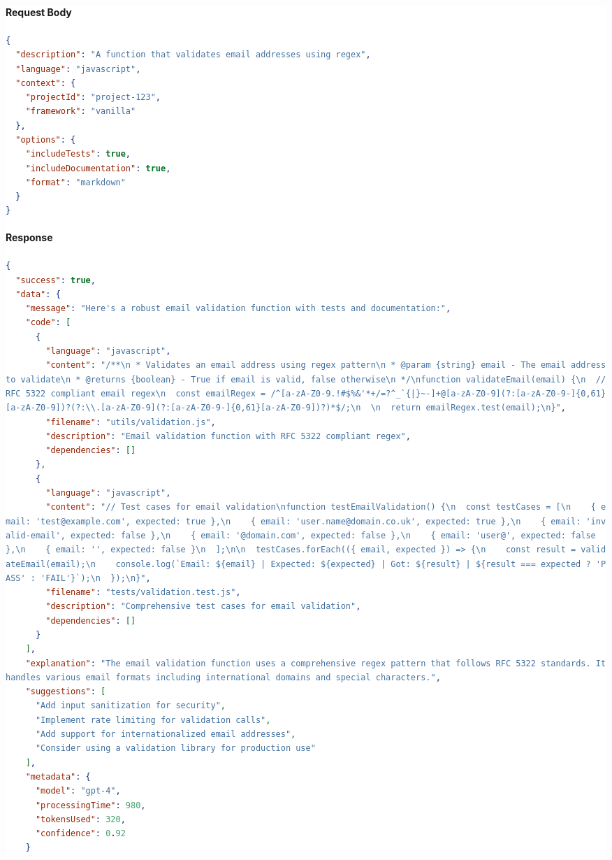 #### Request Body
```json
{
  "description": "A function that validates email addresses using regex",
  "language": "javascript",
  "context": {
    "projectId": "project-123",
    "framework": "vanilla"
  },
  "options": {
    "includeTests": true,
    "includeDocumentation": true,
    "format": "markdown"
  }
}
```

#### Response
```json
{
  "success": true,
  "data": {
    "message": "Here's a robust email validation function with tests and documentation:",
    "code": [
      {
        "language": "javascript",
        "content": "/**\n * Validates an email address using regex pattern\n * @param {string} email - The email address to validate\n * @returns {boolean} - True if email is valid, false otherwise\n */\nfunction validateEmail(email) {\n  // RFC 5322 compliant email regex\n  const emailRegex = /^[a-zA-Z0-9.!#$%&'*+/=?^_`{|}~-]+@[a-zA-Z0-9](?:[a-zA-Z0-9-]{0,61}[a-zA-Z0-9])?(?:\\.[a-zA-Z0-9](?:[a-zA-Z0-9-]{0,61}[a-zA-Z0-9])?)*$/;\n  \n  return emailRegex.test(email);\n}",
        "filename": "utils/validation.js",
        "description": "Email validation function with RFC 5322 compliant regex",
        "dependencies": []
      },
      {
        "language": "javascript",
        "content": "// Test cases for email validation\nfunction testEmailValidation() {\n  const testCases = [\n    { email: 'test@example.com', expected: true },\n    { email: 'user.name@domain.co.uk', expected: true },\n    { email: 'invalid-email', expected: false },\n    { email: '@domain.com', expected: false },\n    { email: 'user@', expected: false },\n    { email: '', expected: false }\n  ];\n\n  testCases.forEach(({ email, expected }) => {\n    const result = validateEmail(email);\n    console.log(`Email: ${email} | Expected: ${expected} | Got: ${result} | ${result === expected ? 'PASS' : 'FAIL'}`);\n  });\n}",
        "filename": "tests/validation.test.js",
        "description": "Comprehensive test cases for email validation",
        "dependencies": []
      }
    ],
    "explanation": "The email validation function uses a comprehensive regex pattern that follows RFC 5322 standards. It handles various email formats including international domains and special characters.",
    "suggestions": [
      "Add input sanitization for security",
      "Implement rate limiting for validation calls",
      "Add support for internationalized email addresses",
      "Consider using a validation library for production use"
    ],
    "metadata": {
      "model": "gpt-4",
      "processingTime": 980,
      "tokensUsed": 320,
      "confidence": 0.92
    }
```
